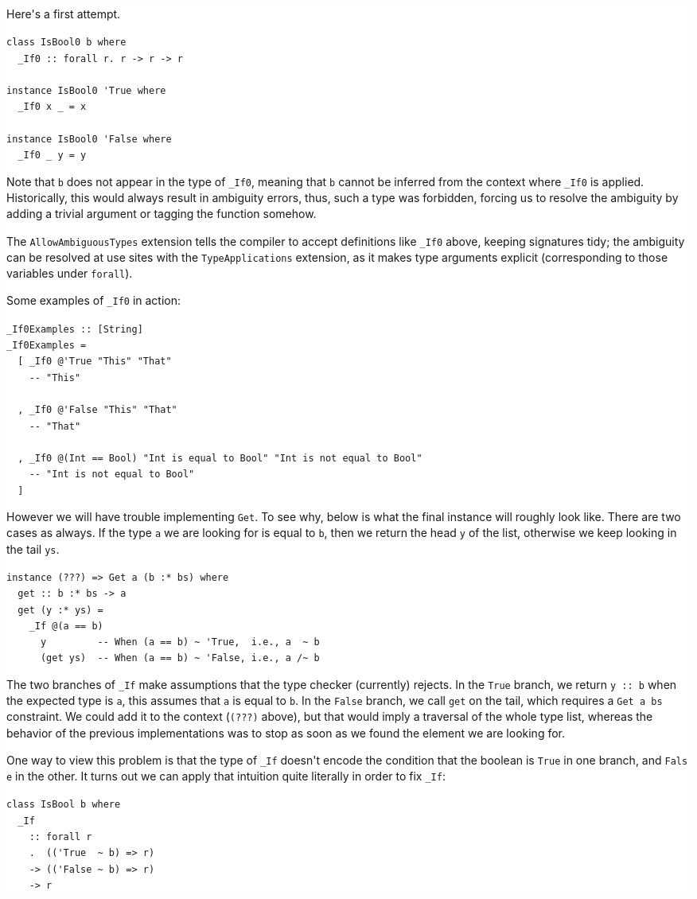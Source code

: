 Here's a first attempt.

    class IsBool0 b where
      _If0 :: forall r. r -> r -> r
    
    instance IsBool0 'True where
      _If0 x _ = x
    
    instance IsBool0 'False where
      _If0 _ y = y

Note that `b` does not appear in the type of `_If0`, meaning that `b` cannot be inferred from the context where `_If0` is applied. Historically, this would always result in ambiguity errors, thus, such a type was forbidden, forcing us to resolve the ambiguity by adding a trivial argument or tagging the function somehow.

The `AllowAmbiguousTypes` extension tells the compiler to accept definitions like `_If0` above, keeping signatures tidy; the ambiguity can be resolved at use sites with the `TypeApplications` extension, as it makes type arguments explicit (corresponding to those variables under `forall`).

Some examples of `_If0` in action:

    _If0Examples :: [String]
    _If0Examples =
      [ _If0 @'True "This" "That"
        -- "This"
    
      , _If0 @'False "This" "That"
        -- "That"
    
      , _If0 @(Int == Bool) "Int is equal to Bool" "Int is not equal to Bool"
        -- "Int is not equal to Bool"
      ]

However we will have trouble implementing `Get`. To see why, below is what the final instance will roughly look like. There are two cases as always. If the type `a` we are looking for is equal to `b`, then we return the head `y` of the list, otherwise we keep looking in the tail `ys`.

    instance (???) => Get a (b :* bs) where
      get :: b :* bs -> a
      get (y :* ys) =
        _If @(a == b)
          y         -- When (a == b) ~ 'True,  i.e., a  ~ b
          (get ys)  -- When (a == b) ~ 'False, i.e., a /~ b

The two branches of `_If` make assumptions that the type checker (currently) rejects. In the `True` branch, we return `y :: b` when the expected type is `a`, this assumes that `a` is equal to `b`. In the `False` branch, we call `get` on the tail, which requires a `Get a bs` constraint. We could add it to the context (`(???)` above), but that would imply a traversal of the whole type list, whereas the behavior of the previous implementations was to stop as soon as we found the element we are looking for.

One way to view this problem is that the type of `_If` doesn't encode the condition that the boolean is `True` in one branch, and `False` in the other. It turns out we can apply that intuition quite literally in order to fix `_If`:

    class IsBool b where
      _If
        :: forall r
        .  (('True  ~ b) => r)
        -> (('False ~ b) => r)
        -> r
